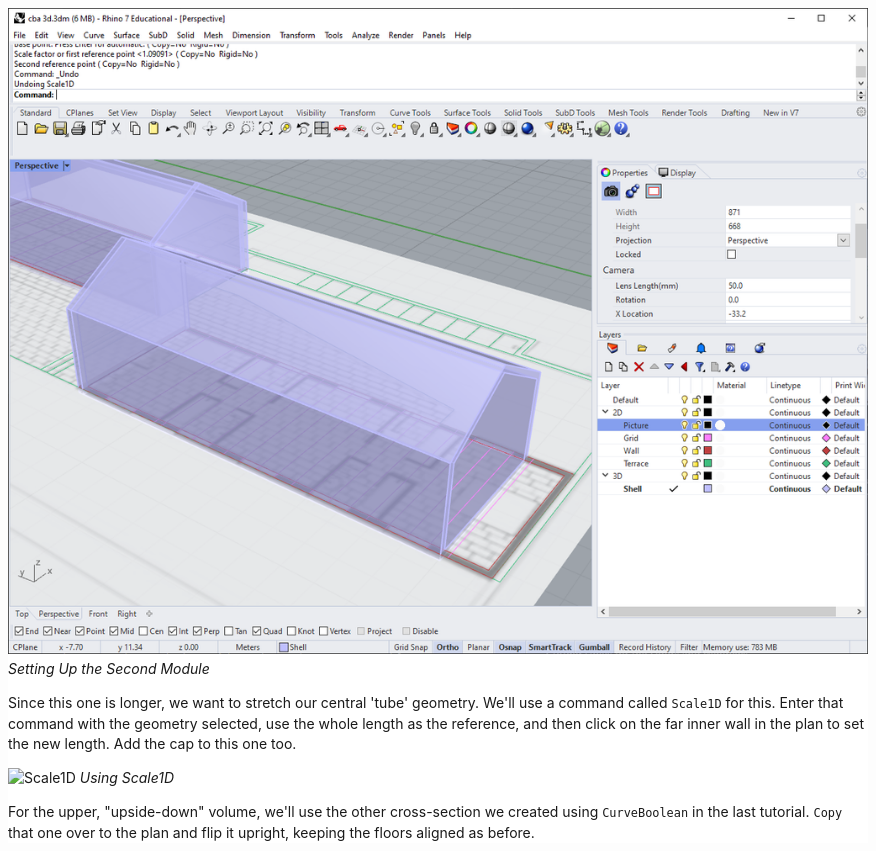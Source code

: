![extrusion end caps](images/12-3/second-module-setup.png#img-full)
*Setting Up the Second Module*


Since this one is longer, we want to stretch our central 'tube' geometry. We'll use a command called `Scale1D` for this. Enter that command with the geometry selected, use the whole length as the reference, and then click on the far inner wall in the plan to set the new length. Add the cap to this one too.

![Scale1D](images/12-3/scale1d.gif#img-full)
*Using Scale1D*

For the upper, "upside-down" volume, we'll use the other cross-section we created using `CurveBoolean` in the last tutorial. `Copy` that one over to the plan and flip it upright, keeping the floors aligned as before.
